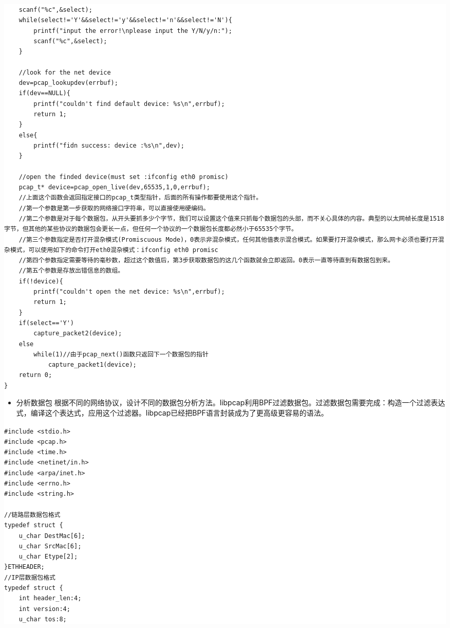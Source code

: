 ```
    scanf("%c",&select);
    while(select!='Y'&&select!='y'&&select!='n'&&select!='N'){
        printf("input the error!\nplease input the Y/N/y/n:");
        scanf("%c",&select);
    }
    
    //look for the net device
    dev=pcap_lookupdev(errbuf);
    if(dev==NULL){
        printf("couldn't find default device: %s\n",errbuf);
        return 1;
    }
    else{
        printf("fidn success: device :%s\n",dev);
    }
    
    //open the finded device(must set :ifconfig eth0 promisc)
    pcap_t* device=pcap_open_live(dev,65535,1,0,errbuf);
    //上面这个函数会返回指定接口的pcap_t类型指针，后面的所有操作都要使用这个指针。
	//第一个参数是第一步获取的网络接口字符串，可以直接使用硬编码。
	//第二个参数是对于每个数据包，从开头要抓多少个字节，我们可以设置这个值来只抓每个数据包的头部，而不关心具体的内容。典型的以太网帧长度是1518字节，但其他的某些协议的数据包会更长一点，但任何一个协议的一个数据包长度都必然小于65535个字节。
	//第三个参数指定是否打开混杂模式(Promiscuous Mode)，0表示非混杂模式，任何其他值表示混合模式。如果要打开混杂模式，那么网卡必须也要打开混杂模式，可以使用如下的命令打开eth0混杂模式：ifconfig eth0 promisc
	//第四个参数指定需要等待的毫秒数，超过这个数值后，第3步获取数据包的这几个函数就会立即返回。0表示一直等待直到有数据包到来。
	//第五个参数是存放出错信息的数组。
    if(!device){
        printf("couldn't open the net device: %s\n",errbuf);
        return 1;
    }
    if(select=='Y')
        capture_packet2(device);
    else
        while(1)//由于pcap_next()函数只返回下一个数据包的指针
            capture_packet1(device); 
    return 0;
}

```

* 分析数据包
根据不同的网络协议，设计不同的数据包分析方法。libpcap利用BPF过滤数据包。过滤数据包需要完成：构造一个过滤表达式，编译这个表达式，应用这个过滤器。libpcap已经把BPF语言封装成为了更高级更容易的语法。

```
#include <stdio.h>
#include <pcap.h>
#include <time.h>
#include <netinet/in.h>
#include <arpa/inet.h>
#include <errno.h>
#include <string.h>

//链路层数据包格式
typedef struct {
    u_char DestMac[6];
    u_char SrcMac[6];
    u_char Etype[2];
}ETHHEADER;
//IP层数据包格式
typedef struct {
    int header_len:4;
    int version:4;
    u_char tos:8;
```